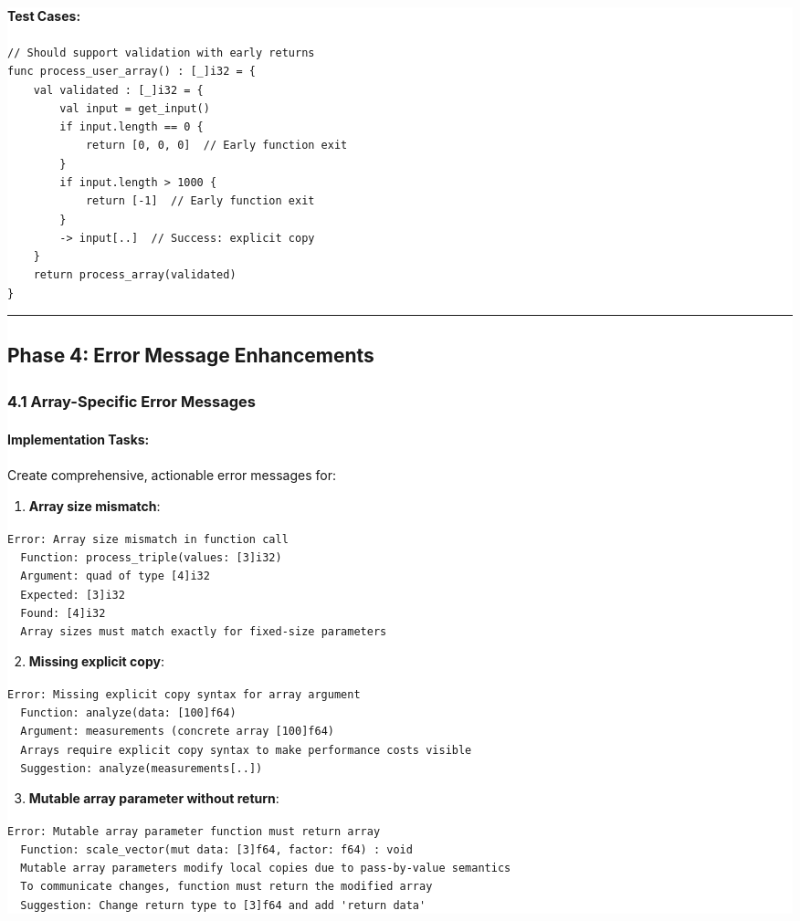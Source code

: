 ```python
```

#### Test Cases:

```hexen
// Should support validation with early returns
func process_user_array() : [_]i32 = {
    val validated : [_]i32 = {
        val input = get_input()
        if input.length == 0 {
            return [0, 0, 0]  // Early function exit
        }
        if input.length > 1000 {
            return [-1]  // Early function exit
        }
        -> input[..]  // Success: explicit copy
    }
    return process_array(validated)
}
```

---

## Phase 4: Error Message Enhancements

### 4.1 Array-Specific Error Messages

#### Implementation Tasks:

Create comprehensive, actionable error messages for:

1. **Array size mismatch**:
```
Error: Array size mismatch in function call
  Function: process_triple(values: [3]i32)
  Argument: quad of type [4]i32
  Expected: [3]i32
  Found: [4]i32
  Array sizes must match exactly for fixed-size parameters
```

2. **Missing explicit copy**:
```
Error: Missing explicit copy syntax for array argument
  Function: analyze(data: [100]f64)
  Argument: measurements (concrete array [100]f64)
  Arrays require explicit copy syntax to make performance costs visible
  Suggestion: analyze(measurements[..])
```

3. **Mutable array parameter without return**:
```
Error: Mutable array parameter function must return array
  Function: scale_vector(mut data: [3]f64, factor: f64) : void
  Mutable array parameters modify local copies due to pass-by-value semantics
  To communicate changes, function must return the modified array
  Suggestion: Change return type to [3]f64 and add 'return data'
```
